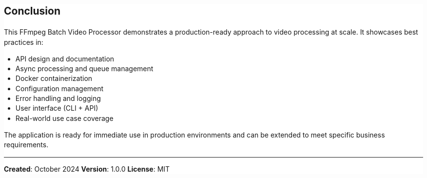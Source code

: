 ## Conclusion

This FFmpeg Batch Video Processor demonstrates a production-ready approach to video processing at scale. It showcases best practices in:

- API design and documentation
- Async processing and queue management
- Docker containerization
- Configuration management
- Error handling and logging
- User interface (CLI + API)
- Real-world use case coverage

The application is ready for immediate use in production environments and can be extended to meet specific business requirements.

---

**Created**: October 2024
**Version**: 1.0.0
**License**: MIT
